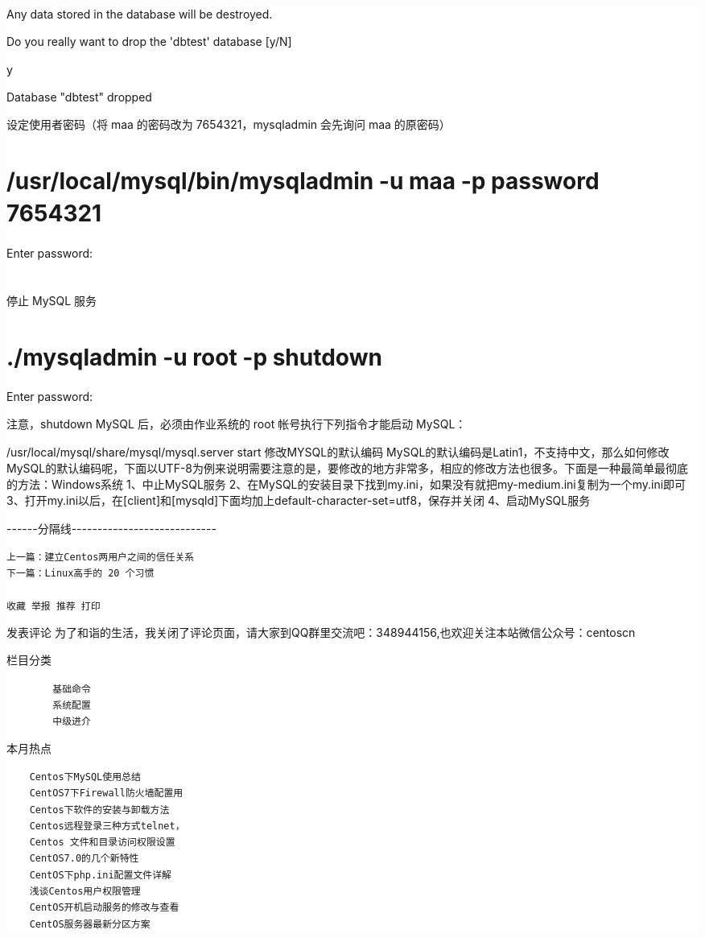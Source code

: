 Any data stored in the database will be destroyed.


Do you really want to drop the 'dbtest' database [y/N]

y

Database "dbtest" dropped

设定使用者密码（将 maa 的密码改为 7654321，mysqladmin 会先询问 maa 的原密码）

# /usr/local/mysql/bin/mysqladmin -u maa -p password 7654321

Enter password:

#

停止 MySQL 服务

# ./mysqladmin -u root -p shutdown

Enter password:

注意，shutdown MySQL 后，必须由作业系统的 root 帐号执行下列指令才能启动 MySQL：

/usr/local/mysql/share/mysql/mysql.server start
修改MYSQL的默认编码
MySQL的默认编码是Latin1，不支持中文，那么如何修改MySQL的默认编码呢，下面以UTF-8为例来说明需要注意的是，要修改的地方非常多，相应的修改方法也很多。下面是一种最简单最彻底的方法：Windows系统 
1、中止MySQL服务 
2、在MySQL的安装目录下找到my.ini，如果没有就把my-medium.ini复制为一个my.ini即可 
3、打开my.ini以后，在[client]和[mysqld]下面均加上default-character-set=utf8，保存并关闭 
4、启动MySQL服务

------分隔线----------------------------

    上一篇：建立Centos两用户之间的信任关系
    下一篇：Linux高手的 20 个习惯

    收藏 举报 推荐 打印 

发表评论
    为了和诣的生活，我关闭了评论页面，请大家到QQ群里交流吧：348944156,也欢迎关注本站微信公众号：centoscn 

栏目分类

            基础命令
            系统配置
            中级进介

本月热点

        Centos下MySQL使用总结
        CentOS7下Firewall防火墙配置用
        Centos下软件的安装与卸载方法
        Centos远程登录三种方式telnet，
        Centos 文件和目录访问权限设置
        CentOS7.0的几个新特性
        CentOS下php.ini配置文件详解
        浅谈Centos用户权限管理
        CentOS开机启动服务的修改与查看
        CentOS服务器最新分区方案
